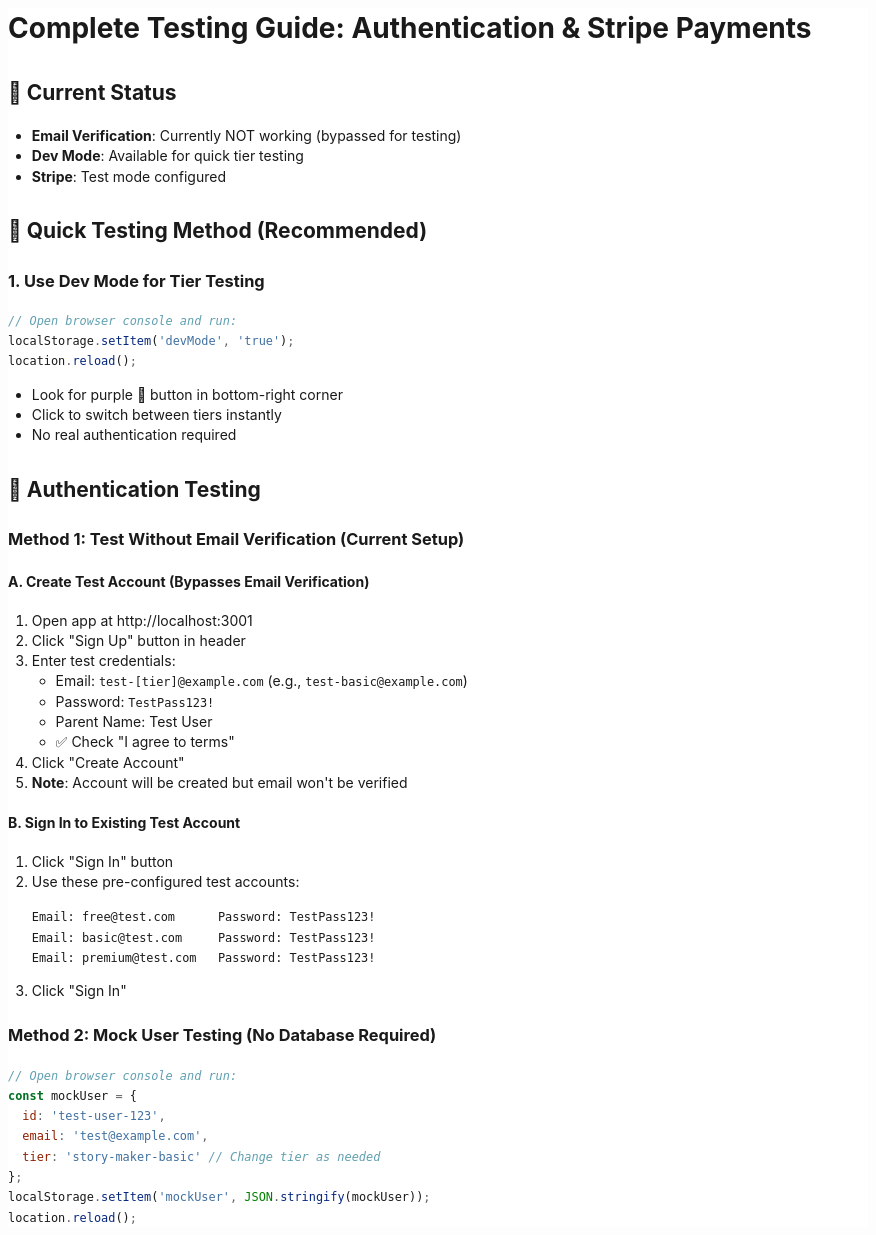 # Complete Testing Guide: Authentication & Stripe Payments

## 🚨 Current Status
- **Email Verification**: Currently NOT working (bypassed for testing)
- **Dev Mode**: Available for quick tier testing
- **Stripe**: Test mode configured

## 📱 Quick Testing Method (Recommended)

### 1. Use Dev Mode for Tier Testing
```javascript
// Open browser console and run:
localStorage.setItem('devMode', 'true');
location.reload();
```
- Look for purple 🧪 button in bottom-right corner
- Click to switch between tiers instantly
- No real authentication required

## 🔐 Authentication Testing

### Method 1: Test Without Email Verification (Current Setup)

#### A. Create Test Account (Bypasses Email Verification)
1. Open app at http://localhost:3001
2. Click "Sign Up" button in header
3. Enter test credentials:
   - Email: `test-[tier]@example.com` (e.g., `test-basic@example.com`)
   - Password: `TestPass123!`
   - Parent Name: Test User
   - ✅ Check "I agree to terms"
4. Click "Create Account"
5. **Note**: Account will be created but email won't be verified

#### B. Sign In to Existing Test Account
1. Click "Sign In" button
2. Use these pre-configured test accounts:
   ```
   Email: free@test.com      Password: TestPass123!
   Email: basic@test.com     Password: TestPass123!
   Email: premium@test.com   Password: TestPass123!
   ```
3. Click "Sign In"

### Method 2: Mock User Testing (No Database Required)

```javascript
// Open browser console and run:
const mockUser = {
  id: 'test-user-123',
  email: 'test@example.com',
  tier: 'story-maker-basic' // Change tier as needed
};
localStorage.setItem('mockUser', JSON.stringify(mockUser));
location.reload();
```
